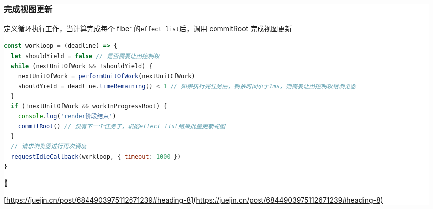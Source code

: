 ### **完成视图更新**

定义循环执行工作，当计算完成每个 fiber 的`effect list`后，调用 commitRoot 完成视图更新

```jsx
const workloop = (deadline) => {
  let shouldYield = false // 是否需要让出控制权
  while (nextUnitOfWork && !shouldYield) {
    nextUnitOfWork = performUnitOfWork(nextUnitOfWork)
    shouldYield = deadline.timeRemaining() < 1 // 如果执行完任务后，剩余时间小于1ms，则需要让出控制权给浏览器
  }
  if (!nextUnitOfWork && workInProgressRoot) {
    console.log('render阶段结束')
    commitRoot() // 没有下一个任务了，根据effect list结果批量更新视图
  }
  // 请求浏览器进行再次调度
  requestIdleCallback(workloop, { timeout: 1000 })
}
```

🔗

[https://juejin.cn/post/6844903975112671239#heading-8](https://juejin.cn/post/6844903975112671239#heading-8)
